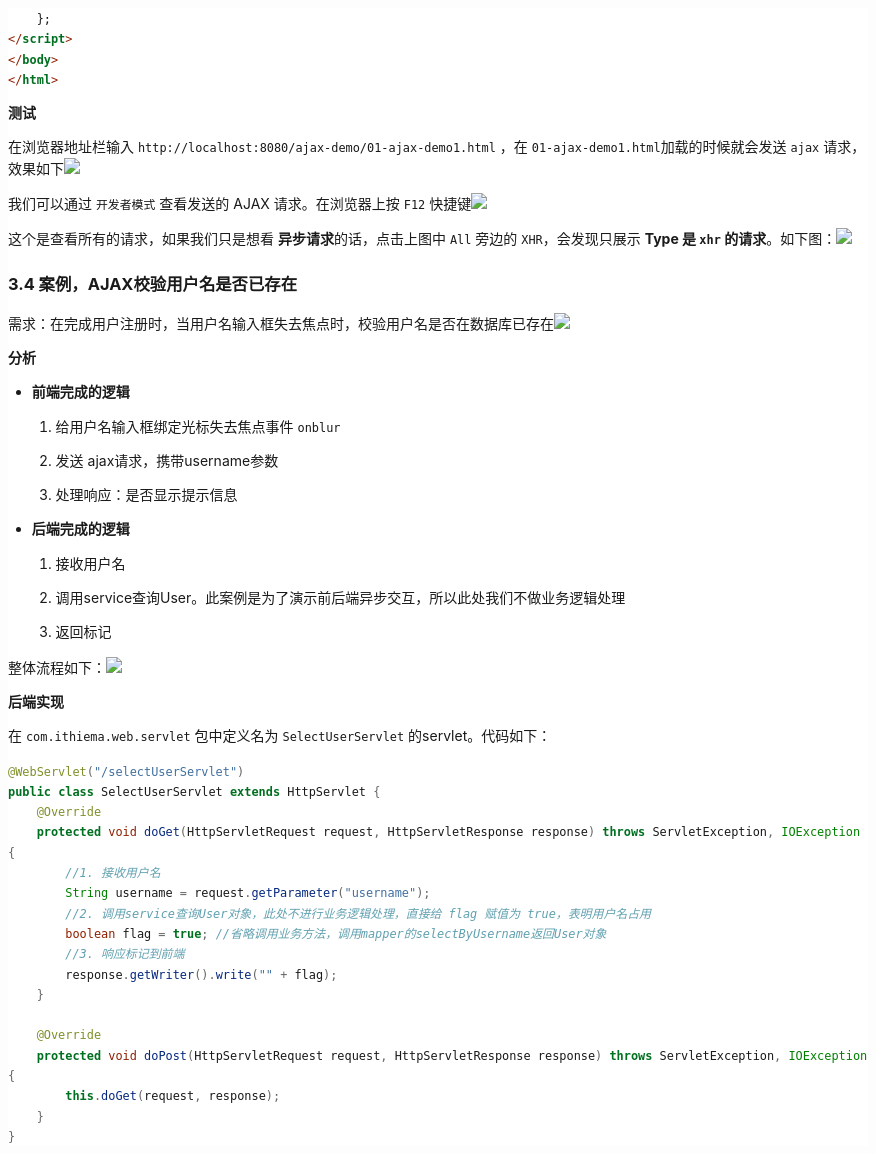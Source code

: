 ```html
    };
</script>
</body>
</html>
```

**测试**

在浏览器地址栏输入 `http://localhost:8080/ajax-demo/01-ajax-demo1.html` ，在 `01-ajax-demo1.html`加载的时候就会发送 `ajax` 请求，效果如下![](https://gitlab.com/apzs/image/-/raw/master/image/e0e053de09744996a5248f39c7a77988.png)

我们可以通过 `开发者模式` 查看发送的 AJAX 请求。在浏览器上按 `F12` 快捷键![](https://gitlab.com/apzs/image/-/raw/master/image/88a686c7c97a4d70ba042176b935e1a5.png)

这个是查看所有的请求，如果我们只是想看 **异步请求**的话，点击上图中 `All` 旁边的 `XHR`，会发现只展示 **Type 是 `xhr` 的请求**。如下图：![](https://gitlab.com/apzs/image/-/raw/master/image/70718d2369bb4cc28143a7ad9306ce37.png)

### 3.4 案例，AJAX校验用户名是否已存在

需求：在完成用户注册时，当用户名输入框失去焦点时，校验用户名是否在数据库已存在![](https://gitlab.com/apzs/image/-/raw/master/image/3a40ee5612e947ab9075905c5d6c5407.png)

**分析**

*   **前端完成的逻辑**

    1.  给用户名输入框绑定光标失去焦点事件 `onblur`

    2.  发送 ajax请求，携带username参数

    3.  处理响应：是否显示提示信息

*   **后端完成的逻辑**

    1.  接收用户名

    2.  调用service查询User。此案例是为了演示前后端异步交互，所以此处我们不做业务逻辑处理

    3.  返回标记


整体流程如下：![](https://gitlab.com/apzs/image/-/raw/master/image/2ac8960fa15049759c55b3f579eb01a5.png)

**后端实现**

在 `com.ithiema.web.servlet` 包中定义名为 `SelectUserServlet` 的servlet。代码如下：

```java
@WebServlet("/selectUserServlet")
public class SelectUserServlet extends HttpServlet {
    @Override
    protected void doGet(HttpServletRequest request, HttpServletResponse response) throws ServletException, IOException {
        //1. 接收用户名
        String username = request.getParameter("username");
        //2. 调用service查询User对象，此处不进行业务逻辑处理，直接给 flag 赋值为 true，表明用户名占用
        boolean flag = true; //省略调用业务方法，调用mapper的selectByUsername返回User对象
        //3. 响应标记到前端
        response.getWriter().write("" + flag);
    }
 
    @Override
    protected void doPost(HttpServletRequest request, HttpServletResponse response) throws ServletException, IOException {
        this.doGet(request, response);
    }
}
```
